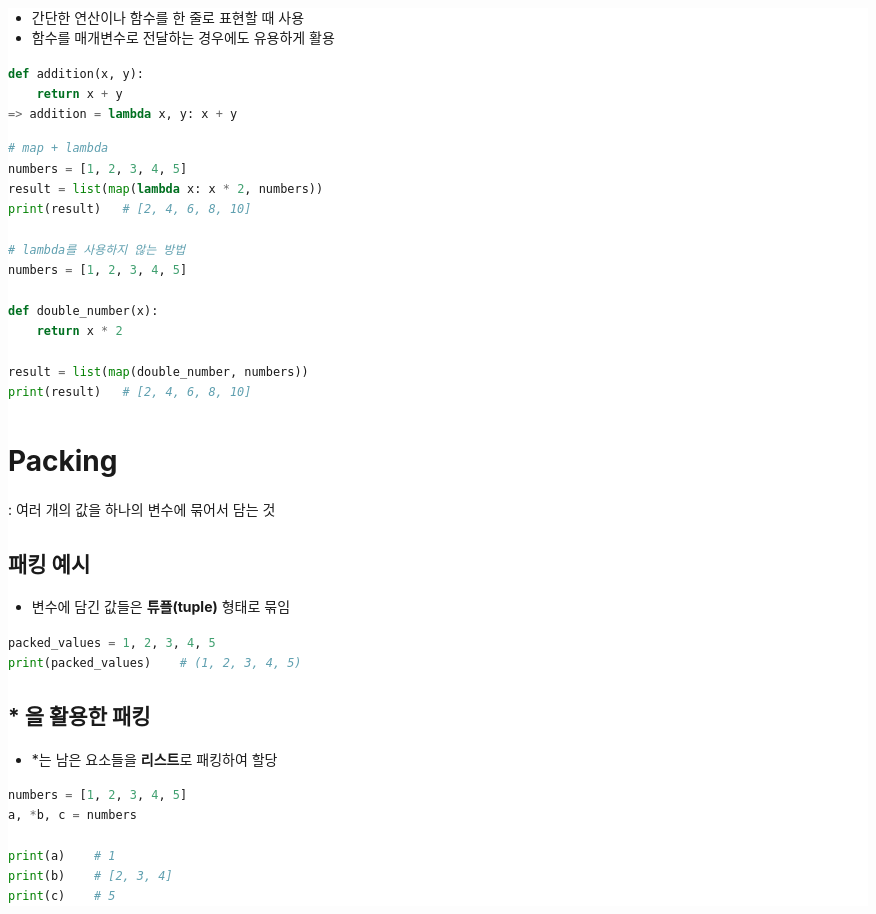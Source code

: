 - 간단한 연산이나 함수를 한 줄로 표현할 때 사용
- 함수를 매개변수로 전달하는 경우에도 유용하게 활용

```python
def addition(x, y):
    return x + y
=> addition = lambda x, y: x + y
```

```python
# map + lambda
numbers = [1, 2, 3, 4, 5]
result = list(map(lambda x: x * 2, numbers))
print(result)	# [2, 4, 6, 8, 10]

# lambda를 사용하지 않는 방법
numbers = [1, 2, 3, 4, 5]

def double_number(x):
    return x * 2

result = list(map(double_number, numbers))
print(result)	# [2, 4, 6, 8, 10]
```



# Packing

: 여러 개의 값을 하나의 변수에 묶어서 담는 것



## 패킹 예시

- 변수에 담긴 값들은 **튜플(tuple)** 형태로 묶임

```python
packed_values = 1, 2, 3, 4, 5
print(packed_values)	# (1, 2, 3, 4, 5)
```



## * 을 활용한 패킹

- *는 남은 요소들을 **리스트**로 패킹하여 할당

```python
numbers = [1, 2, 3, 4, 5]
a, *b, c = numbers

print(a)	# 1
print(b)	# [2, 3, 4]
print(c)	# 5
```
